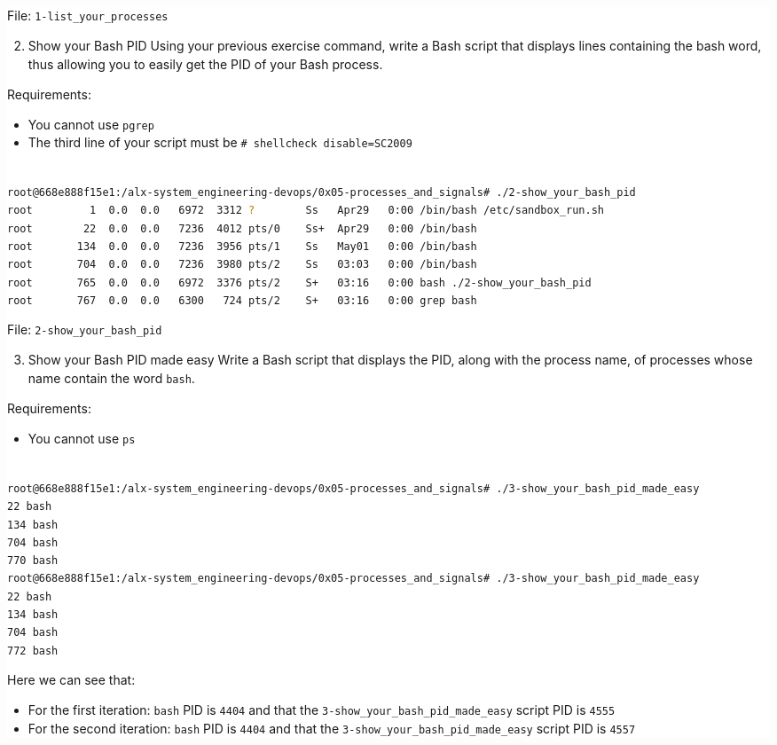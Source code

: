 File: `1-list_your_processes`

2. Show your Bash PID
Using your previous exercise command, write a Bash script that displays lines containing the bash word, thus allowing you to easily get the PID of your Bash process.

Requirements:

- You cannot use `pgrep`
- The third line of your script must be `# shellcheck disable=SC2009`

```sh

root@668e888f15e1:/alx-system_engineering-devops/0x05-processes_and_signals# ./2-show_your_bash_pid 
root         1  0.0  0.0   6972  3312 ?        Ss   Apr29   0:00 /bin/bash /etc/sandbox_run.sh
root        22  0.0  0.0   7236  4012 pts/0    Ss+  Apr29   0:00 /bin/bash
root       134  0.0  0.0   7236  3956 pts/1    Ss   May01   0:00 /bin/bash
root       704  0.0  0.0   7236  3980 pts/2    Ss   03:03   0:00 /bin/bash
root       765  0.0  0.0   6972  3376 pts/2    S+   03:16   0:00 bash ./2-show_your_bash_pid
root       767  0.0  0.0   6300   724 pts/2    S+   03:16   0:00 grep bash

```

File: `2-show_your_bash_pid`

3. Show your Bash PID made easy 
Write a Bash script that displays the PID, along with the process name, of processes whose name contain the word `bash`.

Requirements:

- You cannot use `ps`

```sh

root@668e888f15e1:/alx-system_engineering-devops/0x05-processes_and_signals# ./3-show_your_bash_pid_made_easy 
22 bash
134 bash
704 bash
770 bash
root@668e888f15e1:/alx-system_engineering-devops/0x05-processes_and_signals# ./3-show_your_bash_pid_made_easy 
22 bash
134 bash
704 bash
772 bash

```

Here we can see that:

- For the first iteration: `bash` PID is `4404` and that the `3-show_your_bash_pid_made_easy` script PID is `4555`
- For the second iteration: `bash` PID is `4404` and that the `3-show_your_bash_pid_made_easy` script PID is `4557`

